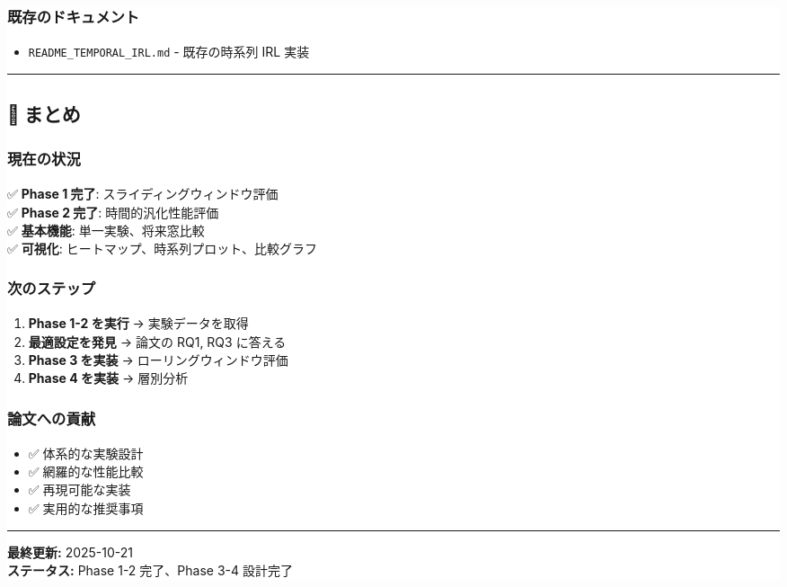 ### 既存のドキュメント

- `README_TEMPORAL_IRL.md` - 既存の時系列 IRL 実装

---

## 🎉 まとめ

### 現在の状況

✅ **Phase 1 完了**: スライディングウィンドウ評価  
✅ **Phase 2 完了**: 時間的汎化性能評価  
✅ **基本機能**: 単一実験、将来窓比較  
✅ **可視化**: ヒートマップ、時系列プロット、比較グラフ

### 次のステップ

1. **Phase 1-2 を実行** → 実験データを取得
2. **最適設定を発見** → 論文の RQ1, RQ3 に答える
3. **Phase 3 を実装** → ローリングウィンドウ評価
4. **Phase 4 を実装** → 層別分析

### 論文への貢献

- ✅ 体系的な実験設計
- ✅ 網羅的な性能比較
- ✅ 再現可能な実装
- ✅ 実用的な推奨事項

---

**最終更新:** 2025-10-21  
**ステータス:** Phase 1-2 完了、Phase 3-4 設計完了
